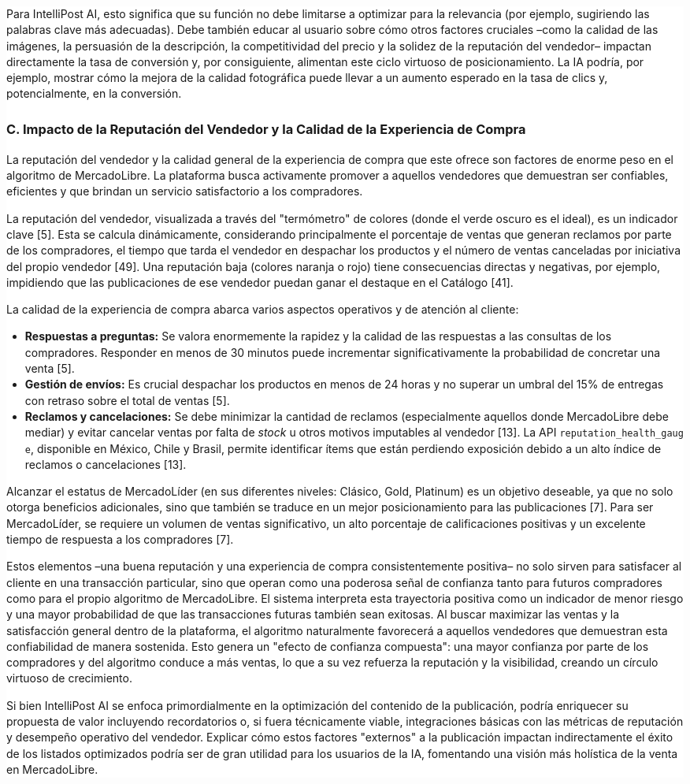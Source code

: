 Para IntelliPost AI, esto significa que su función no debe limitarse a optimizar para la relevancia (por ejemplo, sugiriendo las palabras clave más adecuadas). Debe también educar al usuario sobre cómo otros factores cruciales –como la calidad de las imágenes, la persuasión de la descripción, la competitividad del precio y la solidez de la reputación del vendedor– impactan directamente la tasa de conversión y, por consiguiente, alimentan este ciclo virtuoso de posicionamiento. La IA podría, por ejemplo, mostrar cómo la mejora de la calidad fotográfica puede llevar a un aumento esperado en la tasa de clics y, potencialmente, en la conversión.

### C. Impacto de la Reputación del Vendedor y la Calidad de la Experiencia de Compra

La reputación del vendedor y la calidad general de la experiencia de compra que este ofrece son factores de enorme peso en el algoritmo de MercadoLibre. La plataforma busca activamente promover a aquellos vendedores que demuestran ser confiables, eficientes y que brindan un servicio satisfactorio a los compradores.

La reputación del vendedor, visualizada a través del "termómetro" de colores (donde el verde oscuro es el ideal), es un indicador clave [5]. Esta se calcula dinámicamente, considerando principalmente el porcentaje de ventas que generan reclamos por parte de los compradores, el tiempo que tarda el vendedor en despachar los productos y el número de ventas canceladas por iniciativa del propio vendedor [49]. Una reputación baja (colores naranja o rojo) tiene consecuencias directas y negativas, por ejemplo, impidiendo que las publicaciones de ese vendedor puedan ganar el destaque en el Catálogo [41].

La calidad de la experiencia de compra abarca varios aspectos operativos y de atención al cliente:

* **Respuestas a preguntas:** Se valora enormemente la rapidez y la calidad de las respuestas a las consultas de los compradores. Responder en menos de 30 minutos puede incrementar significativamente la probabilidad de concretar una venta [5].
* **Gestión de envíos:** Es crucial despachar los productos en menos de 24 horas y no superar un umbral del 15% de entregas con retraso sobre el total de ventas [5].
* **Reclamos y cancelaciones:** Se debe minimizar la cantidad de reclamos (especialmente aquellos donde MercadoLibre debe mediar) y evitar cancelar ventas por falta de *stock* u otros motivos imputables al vendedor [13]. La API `reputation_health_gauge`, disponible en México, Chile y Brasil, permite identificar ítems que están perdiendo exposición debido a un alto índice de reclamos o cancelaciones [13].

Alcanzar el estatus de MercadoLíder (en sus diferentes niveles: Clásico, Gold, Platinum) es un objetivo deseable, ya que no solo otorga beneficios adicionales, sino que también se traduce en un mejor posicionamiento para las publicaciones [7]. Para ser MercadoLíder, se requiere un volumen de ventas significativo, un alto porcentaje de calificaciones positivas y un excelente tiempo de respuesta a los compradores [7].

Estos elementos –una buena reputación y una experiencia de compra consistentemente positiva– no solo sirven para satisfacer al cliente en una transacción particular, sino que operan como una poderosa señal de confianza tanto para futuros compradores como para el propio algoritmo de MercadoLibre. El sistema interpreta esta trayectoria positiva como un indicador de menor riesgo y una mayor probabilidad de que las transacciones futuras también sean exitosas. Al buscar maximizar las ventas y la satisfacción general dentro de la plataforma, el algoritmo naturalmente favorecerá a aquellos vendedores que demuestran esta confiabilidad de manera sostenida. Esto genera un "efecto de confianza compuesta": una mayor confianza por parte de los compradores y del algoritmo conduce a más ventas, lo que a su vez refuerza la reputación y la visibilidad, creando un círculo virtuoso de crecimiento.

Si bien IntelliPost AI se enfoca primordialmente en la optimización del contenido de la publicación, podría enriquecer su propuesta de valor incluyendo recordatorios o, si fuera técnicamente viable, integraciones básicas con las métricas de reputación y desempeño operativo del vendedor. Explicar cómo estos factores "externos" a la publicación impactan indirectamente el éxito de los listados optimizados podría ser de gran utilidad para los usuarios de la IA, fomentando una visión más holística de la venta en MercadoLibre.
